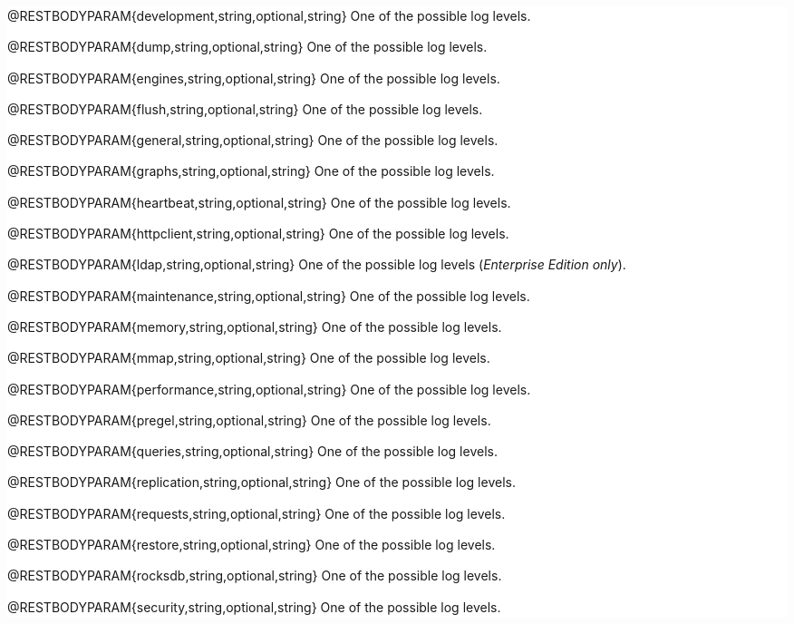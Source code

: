 @RESTBODYPARAM{development,string,optional,string}
One of the possible log levels.

@RESTBODYPARAM{dump,string,optional,string}
One of the possible log levels.

@RESTBODYPARAM{engines,string,optional,string}
One of the possible log levels.

@RESTBODYPARAM{flush,string,optional,string}
One of the possible log levels.

@RESTBODYPARAM{general,string,optional,string}
One of the possible log levels.

@RESTBODYPARAM{graphs,string,optional,string}
One of the possible log levels.

@RESTBODYPARAM{heartbeat,string,optional,string}
One of the possible log levels.

@RESTBODYPARAM{httpclient,string,optional,string}
One of the possible log levels.

@RESTBODYPARAM{ldap,string,optional,string}
One of the possible log levels (_Enterprise Edition only_).

@RESTBODYPARAM{maintenance,string,optional,string}
One of the possible log levels.

@RESTBODYPARAM{memory,string,optional,string}
One of the possible log levels.

@RESTBODYPARAM{mmap,string,optional,string}
One of the possible log levels.

@RESTBODYPARAM{performance,string,optional,string}
One of the possible log levels.

@RESTBODYPARAM{pregel,string,optional,string}
One of the possible log levels.

@RESTBODYPARAM{queries,string,optional,string}
One of the possible log levels.

@RESTBODYPARAM{replication,string,optional,string}
One of the possible log levels.

@RESTBODYPARAM{requests,string,optional,string}
One of the possible log levels.

@RESTBODYPARAM{restore,string,optional,string}
One of the possible log levels.

@RESTBODYPARAM{rocksdb,string,optional,string}
One of the possible log levels.

@RESTBODYPARAM{security,string,optional,string}
One of the possible log levels.
